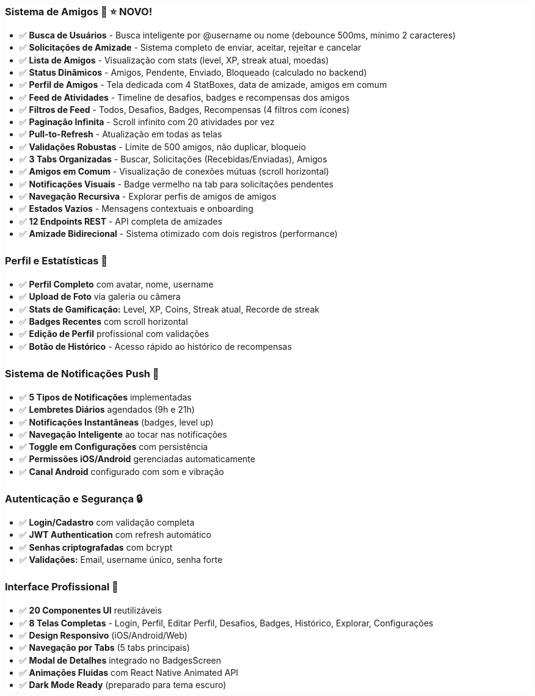 ### **Sistema de Amigos** 👥 ⭐ NOVO!
- ✅ **Busca de Usuários** - Busca inteligente por @username ou nome (debounce 500ms, mínimo 2 caracteres)
- ✅ **Solicitações de Amizade** - Sistema completo de enviar, aceitar, rejeitar e cancelar
- ✅ **Lista de Amigos** - Visualização com stats (level, XP, streak atual, moedas)
- ✅ **Status Dinâmicos** - Amigos, Pendente, Enviado, Bloqueado (calculado no backend)
- ✅ **Perfil de Amigos** - Tela dedicada com 4 StatBoxes, data de amizade, amigos em comum
- ✅ **Feed de Atividades** - Timeline de desafios, badges e recompensas dos amigos
- ✅ **Filtros de Feed** - Todos, Desafios, Badges, Recompensas (4 filtros com ícones)
- ✅ **Paginação Infinita** - Scroll infinito com 20 atividades por vez
- ✅ **Pull-to-Refresh** - Atualização em todas as telas
- ✅ **Validações Robustas** - Limite de 500 amigos, não duplicar, bloqueio
- ✅ **3 Tabs Organizadas** - Buscar, Solicitações (Recebidas/Enviadas), Amigos
- ✅ **Amigos em Comum** - Visualização de conexões mútuas (scroll horizontal)
- ✅ **Notificações Visuais** - Badge vermelho na tab para solicitações pendentes
- ✅ **Navegação Recursiva** - Explorar perfis de amigos de amigos
- ✅ **Estados Vazios** - Mensagens contextuais e onboarding
- ✅ **12 Endpoints REST** - API completa de amizades
- ✅ **Amizade Bidirecional** - Sistema otimizado com dois registros (performance)

### **Perfil e Estatísticas** 👤
- ✅ **Perfil Completo** com avatar, nome, username
- ✅ **Upload de Foto** via galeria ou câmera
- ✅ **Stats de Gamificação:** Level, XP, Coins, Streak atual, Recorde de streak
- ✅ **Badges Recentes** com scroll horizontal
- ✅ **Edição de Perfil** profissional com validações
- ✅ **Botão de Histórico** - Acesso rápido ao histórico de recompensas

### **Sistema de Notificações Push** 🔔
- ✅ **5 Tipos de Notificações** implementadas
- ✅ **Lembretes Diários** agendados (9h e 21h)
- ✅ **Notificações Instantâneas** (badges, level up)
- ✅ **Navegação Inteligente** ao tocar nas notificações
- ✅ **Toggle em Configurações** com persistência
- ✅ **Permissões iOS/Android** gerenciadas automaticamente
- ✅ **Canal Android** configurado com som e vibração

### **Autenticação e Segurança** 🔒
- ✅ **Login/Cadastro** com validação completa
- ✅ **JWT Authentication** com refresh automático
- ✅ **Senhas criptografadas** com bcrypt
- ✅ **Validações:** Email, username único, senha forte

### **Interface Profissional** 🎨
- ✅ **20 Componentes UI** reutilizáveis
- ✅ **8 Telas Completas** - Login, Perfil, Editar Perfil, Desafios, Badges, Histórico, Explorar, Configurações
- ✅ **Design Responsivo** (iOS/Android/Web)
- ✅ **Navegação por Tabs** (5 tabs principais)
- ✅ **Modal de Detalhes** integrado no BadgesScreen
- ✅ **Animações Fluidas** com React Native Animated API
- ✅ **Dark Mode Ready** (preparado para tema escuro)
